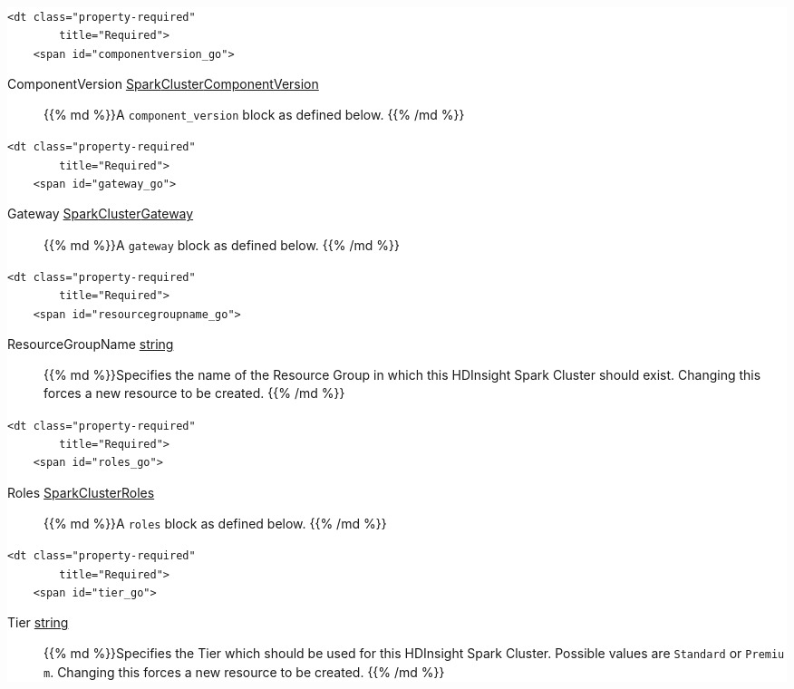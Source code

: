     <dt class="property-required"
            title="Required">
        <span id="componentversion_go">
<a href="#componentversion_go" style="color: inherit; text-decoration: inherit;">Component<wbr>Version</a>
</span> 
        <span class="property-indicator"></span>
        <span class="property-type"><a href="#sparkclustercomponentversion">Spark<wbr>Cluster<wbr>Component<wbr>Version</a></span>
    </dt>
    <dd>{{% md %}}A `component_version` block as defined below.
{{% /md %}}</dd>

    <dt class="property-required"
            title="Required">
        <span id="gateway_go">
<a href="#gateway_go" style="color: inherit; text-decoration: inherit;">Gateway</a>
</span> 
        <span class="property-indicator"></span>
        <span class="property-type"><a href="#sparkclustergateway">Spark<wbr>Cluster<wbr>Gateway</a></span>
    </dt>
    <dd>{{% md %}}A `gateway` block as defined below.
{{% /md %}}</dd>

    <dt class="property-required"
            title="Required">
        <span id="resourcegroupname_go">
<a href="#resourcegroupname_go" style="color: inherit; text-decoration: inherit;">Resource<wbr>Group<wbr>Name</a>
</span> 
        <span class="property-indicator"></span>
        <span class="property-type"><a href="https://golang.org/pkg/builtin/#string">string</a></span>
    </dt>
    <dd>{{% md %}}Specifies the name of the Resource Group in which this HDInsight Spark Cluster should exist. Changing this forces a new resource to be created.
{{% /md %}}</dd>

    <dt class="property-required"
            title="Required">
        <span id="roles_go">
<a href="#roles_go" style="color: inherit; text-decoration: inherit;">Roles</a>
</span> 
        <span class="property-indicator"></span>
        <span class="property-type"><a href="#sparkclusterroles">Spark<wbr>Cluster<wbr>Roles</a></span>
    </dt>
    <dd>{{% md %}}A `roles` block as defined below.
{{% /md %}}</dd>

    <dt class="property-required"
            title="Required">
        <span id="tier_go">
<a href="#tier_go" style="color: inherit; text-decoration: inherit;">Tier</a>
</span> 
        <span class="property-indicator"></span>
        <span class="property-type"><a href="https://golang.org/pkg/builtin/#string">string</a></span>
    </dt>
    <dd>{{% md %}}Specifies the Tier which should be used for this HDInsight Spark Cluster. Possible values are `Standard` or `Premium`. Changing this forces a new resource to be created.
{{% /md %}}</dd>
